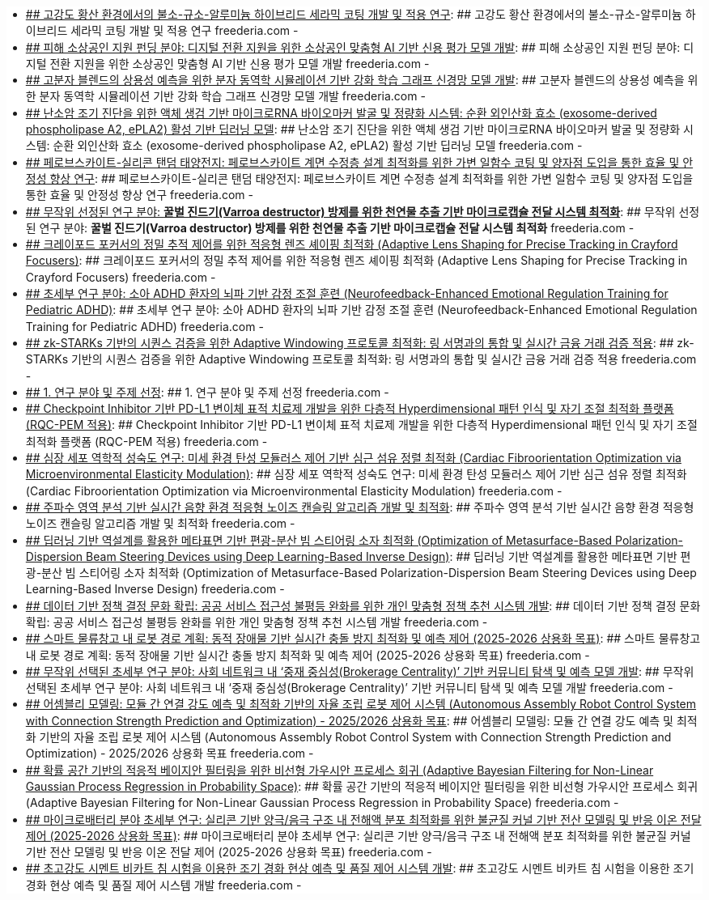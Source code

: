 - [## 고강도 황산 환경에서의 불소-규소-알루미늄 하이브리드 세라믹 코팅 개발 및 적용 연구](https://freederia.com/chemistry/233752/): ## 고강도 황산 환경에서의 불소-규소-알루미늄 하이브리드 세라믹 코팅 개발 및 적용 연구 freederia.com -
- [## 피해 소상공인 지원 펀딩 분야: 디지털 전환 지원을 위한 소상공인 맞춤형 AI 기반 신용 평가 모델 개발](https://freederia.com/research/233751/): ## 피해 소상공인 지원 펀딩 분야: 디지털 전환 지원을 위한 소상공인 맞춤형 AI 기반 신용 평가 모델 개발 freederia.com -
- [## 고분자 블렌드의 상용성 예측을 위한 분자 동역학 시뮬레이션 기반 강화 학습 그래프 신경망 모델 개발](https://freederia.com/virtual_materials_design_and_synthesis/233750/): ## 고분자 블렌드의 상용성 예측을 위한 분자 동역학 시뮬레이션 기반 강화 학습 그래프 신경망 모델 개발 freederia.com -
- [## 난소암 조기 진단을 위한 액체 생검 기반 마이크로RNA 바이오마커 발굴 및 정량화 시스템: 순환 외인산화 효소 (exosome-derived phospholipase A2, ePLA2) 활성 기반 딥러닝 모델](https://freederia.com/biological_engineering/233749/): ## 난소암 조기 진단을 위한 액체 생검 기반 마이크로RNA 바이오마커 발굴 및 정량화 시스템: 순환 외인산화 효소 (exosome-derived phospholipase A2, ePLA2) 활성 기반 딥러닝 모델 freederia.com -
- [## 페로브스카이트-실리콘 탠덤 태양전지: 페로브스카이트 계면 수정층 설계 최적화를 위한 가변 일함수 코팅 및 양자점 도입을 통한 효율 및 안정성 향상 연구](https://freederia.com/research/233748/): ## 페로브스카이트-실리콘 탠덤 태양전지: 페로브스카이트 계면 수정층 설계 최적화를 위한 가변 일함수 코팅 및 양자점 도입을 통한 효율 및 안정성 향상 연구 freederia.com -
- [## 무작위 선정된 연구 분야: **꿀벌 진드기(Varroa destructor) 방제를 위한 천연물 추출 기반 마이크로캡슐 전달 시스템 최적화**](https://freederia.com/pharmacy/233747/): ## 무작위 선정된 연구 분야: **꿀벌 진드기(Varroa destructor) 방제를 위한 천연물 추출 기반 마이크로캡슐 전달 시스템 최적화** freederia.com -
- [## 크레이포드 포커서의 정밀 추적 제어를 위한 적응형 렌즈 셰이핑 최적화 (Adaptive Lens Shaping for Precise Tracking in Crayford Focusers)](https://freederia.com/astronomy/233746/): ## 크레이포드 포커서의 정밀 추적 제어를 위한 적응형 렌즈 셰이핑 최적화 (Adaptive Lens Shaping for Precise Tracking in Crayford Focusers) freederia.com -
- [## 초세부 연구 분야: 소아 ADHD 환자의 뇌파 기반 감정 조절 훈련 (Neurofeedback-Enhanced Emotional Regulation Training for Pediatric ADHD)](https://freederia.com/research/233745/): ## 초세부 연구 분야: 소아 ADHD 환자의 뇌파 기반 감정 조절 훈련 (Neurofeedback-Enhanced Emotional Regulation Training for Pediatric ADHD) freederia.com -
- [## zk-STARKs 기반의 시퀀스 검증을 위한 Adaptive Windowing 프로토콜 최적화: 링 서명과의 통합 및 실시간 금융 거래 검증 적용](https://freederia.com/math/233744/): ## zk-STARKs 기반의 시퀀스 검증을 위한 Adaptive Windowing 프로토콜 최적화: 링 서명과의 통합 및 실시간 금융 거래 검증 적용 freederia.com -
- [## 1. 연구 분야 및 주제 선정](https://freederia.com/research/233743/): ## 1. 연구 분야 및 주제 선정 freederia.com -
- [## Checkpoint Inhibitor 기반 PD-L1 변이체 표적 치료제 개발을 위한 다층적 Hyperdimensional 패턴 인식 및 자기 조절 최적화 플랫폼 (RQC-PEM 적용)](https://freederia.com/biotechnology2/233742/): ## Checkpoint Inhibitor 기반 PD-L1 변이체 표적 치료제 개발을 위한 다층적 Hyperdimensional 패턴 인식 및 자기 조절 최적화 플랫폼 (RQC-PEM 적용) freederia.com -
- [## 심장 세포 역학적 성숙도 연구: 미세 환경 탄성 모듈러스 제어 기반 심근 섬유 정렬 최적화 (Cardiac Fibroorientation Optimization via Microenvironmental Elasticity Modulation)](https://freederia.com/medicine/233741/): ## 심장 세포 역학적 성숙도 연구: 미세 환경 탄성 모듈러스 제어 기반 심근 섬유 정렬 최적화 (Cardiac Fibroorientation Optimization via Microenvironmental Elasticity Modulation) freederia.com -
- [## 주파수 영역 분석 기반 실시간 음향 환경 적응형 노이즈 캔슬링 알고리즘 개발 및 최적화](https://freederia.com/earth_science/233740/): ## 주파수 영역 분석 기반 실시간 음향 환경 적응형 노이즈 캔슬링 알고리즘 개발 및 최적화 freederia.com -
- [## 딥러닝 기반 역설계를 활용한 메타표면 기반 편광-분산 빔 스티어링 소자 최적화 (Optimization of Metasurface-Based Polarization-Dispersion Beam Steering Devices using Deep Learning-Based Inverse Design)](https://freederia.com/virtual_materials_design_and_synthesis/233739/): ## 딥러닝 기반 역설계를 활용한 메타표면 기반 편광-분산 빔 스티어링 소자 최적화 (Optimization of Metasurface-Based Polarization-Dispersion Beam Steering Devices using Deep Learning-Based Inverse Design) freederia.com -
- [## 데이터 기반 정책 결정 문화 확립: 공공 서비스 접근성 불평등 완화를 위한 개인 맞춤형 정책 추천 시스템 개발](https://freederia.com/research/233738/): ## 데이터 기반 정책 결정 문화 확립: 공공 서비스 접근성 불평등 완화를 위한 개인 맞춤형 정책 추천 시스템 개발 freederia.com -
- [## 스마트 물류창고 내 로봇 경로 계획: 동적 장애물 기반 실시간 충돌 방지 최적화 및 예측 제어 (2025-2026 상용화 목표)](https://freederia.com/research/233737/): ## 스마트 물류창고 내 로봇 경로 계획: 동적 장애물 기반 실시간 충돌 방지 최적화 및 예측 제어 (2025-2026 상용화 목표) freederia.com -
- [## 무작위 선택된 초세부 연구 분야: 사회 네트워크 내 ‘중재 중심성(Brokerage Centrality)’ 기반 커뮤니티 탐색 및 예측 모델 개발](https://freederia.com/math/233736/): ## 무작위 선택된 초세부 연구 분야: 사회 네트워크 내 ‘중재 중심성(Brokerage Centrality)’ 기반 커뮤니티 탐색 및 예측 모델 개발 freederia.com -
- [## 어셈블리 모델링: 모듈 간 연결 강도 예측 및 최적화 기반의 자율 조립 로봇 제어 시스템 (Autonomous Assembly Robot Control System with Connection Strength Prediction and Optimization) - 2025/2026 상용화 목표](https://freederia.com/mechanical_engineering/233735/): ## 어셈블리 모델링: 모듈 간 연결 강도 예측 및 최적화 기반의 자율 조립 로봇 제어 시스템 (Autonomous Assembly Robot Control System with Connection Strength Prediction and Optimization) - 2025/2026 상용화 목표 freederia.com -
- [## 확률 공간 기반의 적응적 베이지안 필터링을 위한 비선형 가우시안 프로세스 회귀 (Adaptive Bayesian Filtering for Non-Linear Gaussian Process Regression in Probability Space)](https://freederia.com/research/233734/): ## 확률 공간 기반의 적응적 베이지안 필터링을 위한 비선형 가우시안 프로세스 회귀 (Adaptive Bayesian Filtering for Non-Linear Gaussian Process Regression in Probability Space) freederia.com -
- [## 마이크로배터리 분야 초세부 연구: 실리콘 기반 양극/음극 구조 내 전해액 분포 최적화를 위한 불균질 커널 기반 전산 모델링 및 반응 이온 전달 제어 (2025-2026 상용화 목표)](https://freederia.com/energy_science/233733/): ## 마이크로배터리 분야 초세부 연구: 실리콘 기반 양극/음극 구조 내 전해액 분포 최적화를 위한 불균질 커널 기반 전산 모델링 및 반응 이온 전달 제어 (2025-2026 상용화 목표) freederia.com -
- [## 초고강도 시멘트 비카트 침 시험을 이용한 조기 경화 현상 예측 및 품질 제어 시스템 개발](https://freederia.com/civil_engineering/233732/): ## 초고강도 시멘트 비카트 침 시험을 이용한 조기 경화 현상 예측 및 품질 제어 시스템 개발 freederia.com -